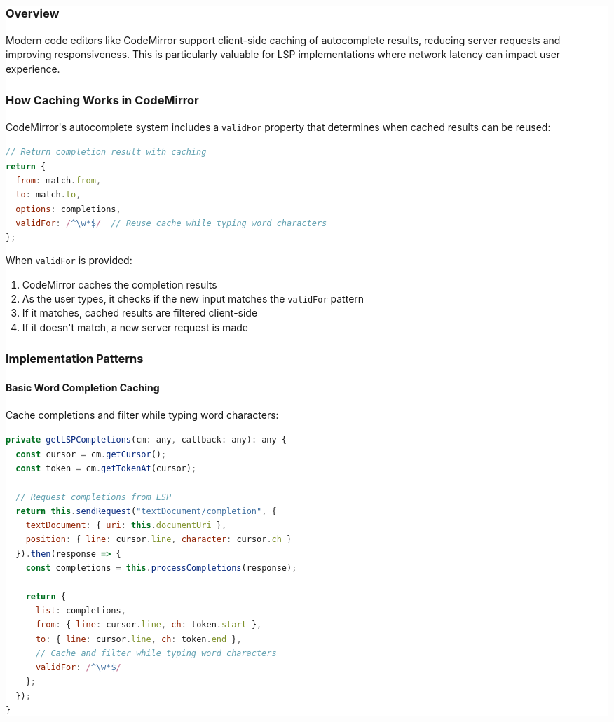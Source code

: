 ### Overview

Modern code editors like CodeMirror support client-side caching of autocomplete results, reducing server requests and improving responsiveness. This is particularly valuable for LSP implementations where network latency can impact user experience.

### How Caching Works in CodeMirror

CodeMirror's autocomplete system includes a `validFor` property that determines when cached results can be reused:

```javascript
// Return completion result with caching
return {
  from: match.from,
  to: match.to,
  options: completions,
  validFor: /^\w*$/  // Reuse cache while typing word characters
};
```

When `validFor` is provided:
1. CodeMirror caches the completion results
2. As the user types, it checks if the new input matches the `validFor` pattern
3. If it matches, cached results are filtered client-side
4. If it doesn't match, a new server request is made

### Implementation Patterns

#### Basic Word Completion Caching

Cache completions and filter while typing word characters:

```javascript
private getLSPCompletions(cm: any, callback: any): any {
  const cursor = cm.getCursor();
  const token = cm.getTokenAt(cursor);
  
  // Request completions from LSP
  return this.sendRequest("textDocument/completion", {
    textDocument: { uri: this.documentUri },
    position: { line: cursor.line, character: cursor.ch }
  }).then(response => {
    const completions = this.processCompletions(response);
    
    return {
      list: completions,
      from: { line: cursor.line, ch: token.start },
      to: { line: cursor.line, ch: token.end },
      // Cache and filter while typing word characters
      validFor: /^\w*$/
    };
  });
}
```
